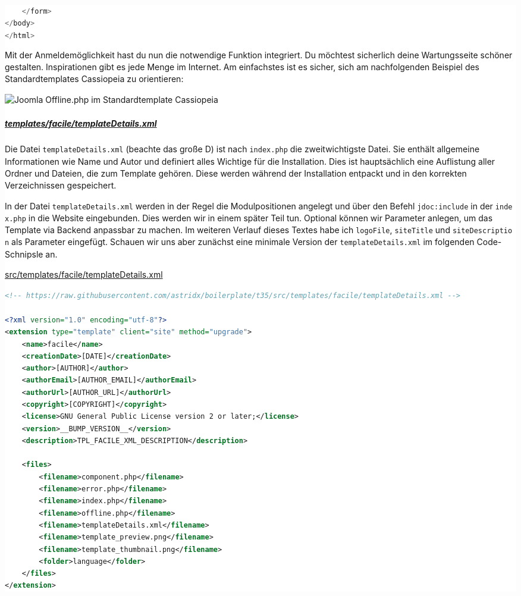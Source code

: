 ```php {numberLines: -2}
	</form>
</body>
</html>

```
Mit der Anmeldemöglichkeit hast du nun die notwendige Funktion integriert. Du möchtest sicherlich deine Wartungsseite schöner gestalten. Inspirationen gibt es jede Menge im Internet. Am einfachstes ist es sicher, sich am nachfolgenden Beispiel des Standardtemplates Cassiopeia zu orientieren: 

![Joomla Offline.php im Standardtemplate Cassiopeia](/images/j4x40x10.png)

##### [templates/facile/templateDetails.xml](https://github.com/astridx/boilerplate/blob/t35/src/templates/facile/templateDetails.xml)

Die Datei `templateDetails.xml` (beachte das große D) ist nach `index.php` die zweitwichtigste Datei. Sie enthält allgemeine Informationen wie Name und Autor und definiert alles Wichtige für die Installation. Dies ist hauptsächlich eine Auflistung aller Ordner und Dateien, die zum Template gehören. Diese werden während der Installation entpackt und in den korrekten Verzeichnissen gespeichert.

In der Datei `templateDetails.xml` werden in der Regel die Modulpositionen angelegt und über den Befehl `jdoc:include` in der `index.php` in die Website eingebunden. Dies werden wir in einem später Teil tun. Optional können wir Parameter anlegen, um das Template via Backend anpassbar zu machen. Im weiteren Verlauf dieses Textes habe ich `logoFile`, `siteTitle` und `siteDescription` als Parameter eingefügt. Schauen wir uns aber zunächst eine minimale Version der `templateDetails.xml` im folgenden Code-Schnipsle an.

[src/templates/facile/templateDetails.xml](https://github.com/astridx/boilerplate/blob/t35/src/templates/facile/templateDetails.xml)

```xml {numberLines: -2}
<!-- https://raw.githubusercontent.com/astridx/boilerplate/t35/src/templates/facile/templateDetails.xml -->

<?xml version="1.0" encoding="utf-8"?>
<extension type="template" client="site" method="upgrade">
	<name>facile</name>
	<creationDate>[DATE]</creationDate>
	<author>[AUTHOR]</author>
	<authorEmail>[AUTHOR_EMAIL]</authorEmail>
	<authorUrl>[AUTHOR_URL]</authorUrl>
	<copyright>[COPYRIGHT]</copyright>
	<license>GNU General Public License version 2 or later;</license>
	<version>__BUMP_VERSION__</version>
	<description>TPL_FACILE_XML_DESCRIPTION</description>

	<files>
		<filename>component.php</filename>
		<filename>error.php</filename>
		<filename>index.php</filename>
		<filename>offline.php</filename>
		<filename>templateDetails.xml</filename>
		<filename>template_preview.png</filename>
		<filename>template_thumbnail.png</filename>
		<folder>language</folder>
	</files>
</extension>

```
